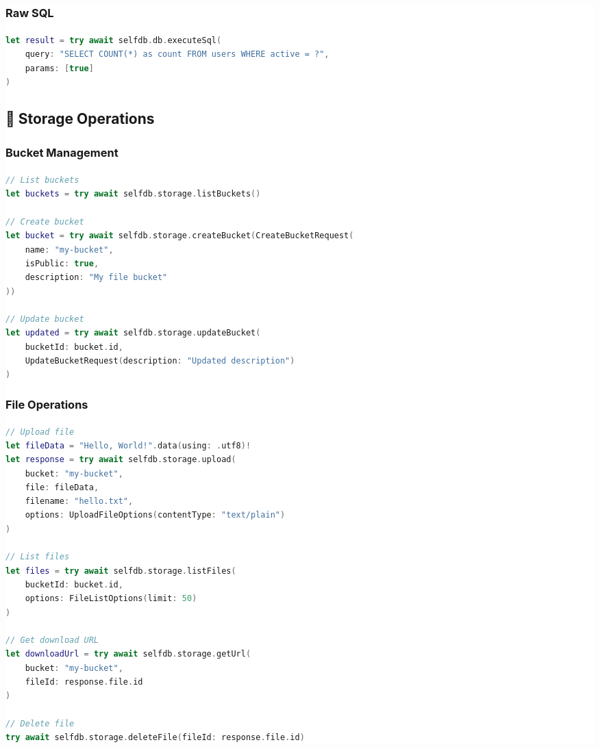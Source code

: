 ### Raw SQL
```swift
let result = try await selfdb.db.executeSql(
    query: "SELECT COUNT(*) as count FROM users WHERE active = ?",
    params: [true]
)
```

## 📁 Storage Operations

### Bucket Management
```swift
// List buckets
let buckets = try await selfdb.storage.listBuckets()

// Create bucket
let bucket = try await selfdb.storage.createBucket(CreateBucketRequest(
    name: "my-bucket",
    isPublic: true,
    description: "My file bucket"
))

// Update bucket
let updated = try await selfdb.storage.updateBucket(
    bucketId: bucket.id,
    UpdateBucketRequest(description: "Updated description")
)
```

### File Operations
```swift
// Upload file
let fileData = "Hello, World!".data(using: .utf8)!
let response = try await selfdb.storage.upload(
    bucket: "my-bucket",
    file: fileData,
    filename: "hello.txt",
    options: UploadFileOptions(contentType: "text/plain")
)

// List files
let files = try await selfdb.storage.listFiles(
    bucketId: bucket.id,
    options: FileListOptions(limit: 50)
)

// Get download URL
let downloadUrl = try await selfdb.storage.getUrl(
    bucket: "my-bucket",
    fileId: response.file.id
)

// Delete file
try await selfdb.storage.deleteFile(fileId: response.file.id)
```
